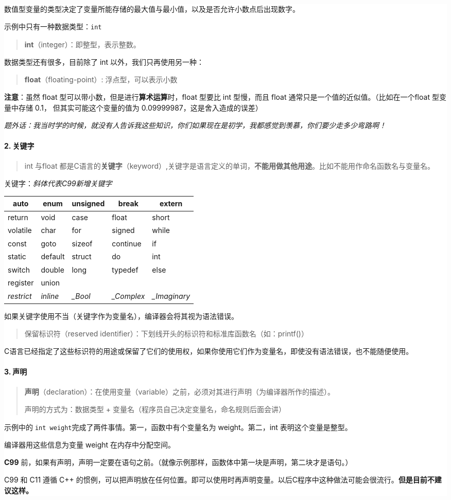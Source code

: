 数值型变量的类型决定了变量所能存储的最大值与最小值，以及是否允许小数点后出现数字。

示例中只有一种数据类型：`int` 

> **int**（integer）：即整型，表示整数。

数据类型还有很多，目前除了 int 以外，我们只再使用另一种：

> **float**（floating-point）: 浮点型，可以表示小数

**注意**：虽然 float 型可以带小数，但是进行**算术运算**时，float 型要比 int 型慢，而且 float 通常只是一个值的近似值。（比如在一个float 型变量中存储 0.1， 但其实可能这个变量的值为 0.09999987，这是舍入造成的误差）

*题外话：我当时学的时候，就没有人告诉我这些知识，你们如果现在是初学，我都感觉到羡慕，你们要少走多少弯路啊！*



#### 2. 关键字

> int 与float 都是C语言的**关键字**（keyword）,关键字是语言定义的单词，**不能用做其他用途**。比如不能用作命名函数名与变量名。

关键字：*斜体代表C99新增关键字*

| auto       | enum     | unsigned | break      | extern       |
| ---------- | -------- | -------- | ---------- | ------------ |
| return     | void     | case     | float      | short        |
| volatile   | char     | for      | signed     | while        |
| const      | goto     | sizeof   | continue   | if           |
| static     | default  | struct   | do         | int          |
| switch     | double   | long     | typedef    | else         |
| register   | union    |          |            |              |
| *restrict* | *inline* | *_Bool*  | *_Complex* | *_Imaginary* |

如果关键字使用不当（关键字作为变量名），编译器会将其视为语法错误。



> 保留标识符（reserved identifier）：下划线开头的标识符和标准库函数名（如：printf()）

C语言已经指定了这些标识符的用途或保留了它们的使用权，如果你使用它们作为变量名，即使没有语法错误，也不能随便使用。

#### 3. 声明

> **声明**（declaration）：在使用变量（variable）之前，必须对其进行声明（为编译器所作的描述）。
>
> 声明的方式为：数据类型 + 变量名（程序员自己决定变量名，命名规则后面会讲）

示例中的 `int weight`完成了两件事情。第一，函数中有个变量名为 weight。第二，int 表明这个变量是整型。

编译器用这些信息为变量 weight 在内存中分配空间。



**C99** 前，如果有声明，声明一定要在语句之前。（就像示例那样，函数体中第一块是声明，第二块才是语句。）

C99 和 C11 遵循 C++ 的惯例，可以把声明放在任何位置。即可以使用时再声明变量。以后C程序中这种做法可能会很流行。**但是目前不建议这样。**

